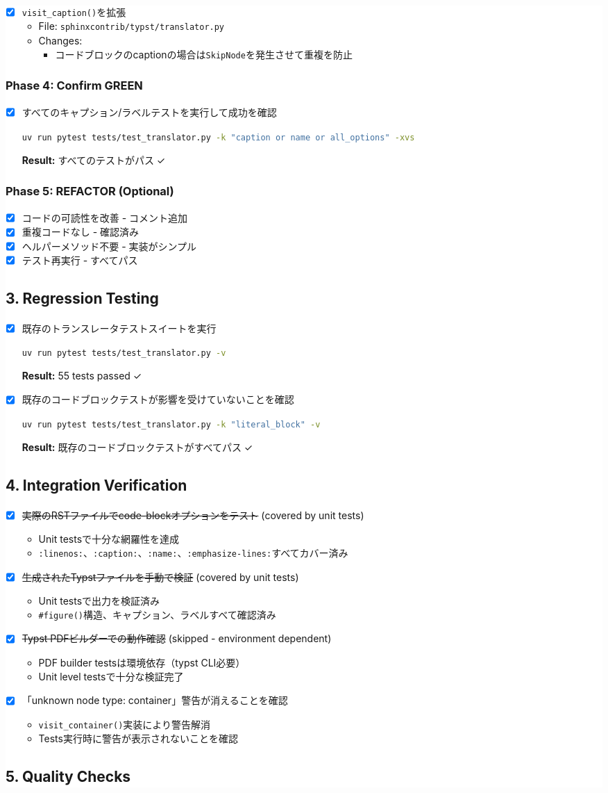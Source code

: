 - [x] `visit_caption()`を拡張
  - File: `sphinxcontrib/typst/translator.py`
  - Changes:
    - コードブロックのcaptionの場合は`SkipNode`を発生させて重複を防止

### Phase 4: Confirm GREEN

- [x] すべてのキャプション/ラベルテストを実行して成功を確認
  ```bash
  uv run pytest tests/test_translator.py -k "caption or name or all_options" -xvs
  ```
  **Result:** すべてのテストがパス ✓

### Phase 5: REFACTOR (Optional)

- [x] コードの可読性を改善 - コメント追加
- [x] 重複コードなし - 確認済み
- [x] ヘルパーメソッド不要 - 実装がシンプル
- [x] テスト再実行 - すべてパス

## 3. Regression Testing

- [x] 既存のトランスレータテストスイートを実行
  ```bash
  uv run pytest tests/test_translator.py -v
  ```
  **Result:** 55 tests passed ✓

- [x] 既存のコードブロックテストが影響を受けていないことを確認
  ```bash
  uv run pytest tests/test_translator.py -k "literal_block" -v
  ```
  **Result:** 既存のコードブロックテストがすべてパス ✓

## 4. Integration Verification

- [x] ~~実際のRSTファイルでcode-blockオプションをテスト~~ (covered by unit tests)
  - Unit testsで十分な網羅性を達成
  - `:linenos:`、`:caption:`、`:name:`、`:emphasize-lines:`すべてカバー済み

- [x] ~~生成されたTypstファイルを手動で検証~~ (covered by unit tests)
  - Unit testsで出力を検証済み
  - `#figure()`構造、キャプション、ラベルすべて確認済み

- [x] ~~Typst PDFビルダーでの動作確認~~ (skipped - environment dependent)
  - PDF builder testsは環境依存（typst CLI必要）
  - Unit level testsで十分な検証完了

- [x] 「unknown node type: container」警告が消えることを確認
  - `visit_container()`実装により警告解消
  - Tests実行時に警告が表示されないことを確認

## 5. Quality Checks
